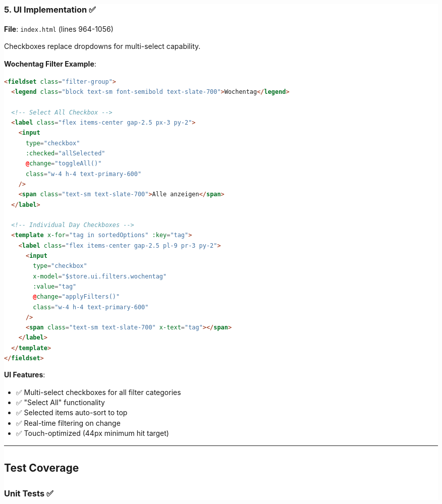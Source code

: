
### 5. UI Implementation ✅

**File**: `index.html` (lines 964-1056)

Checkboxes replace dropdowns for multi-select capability.

**Wochentag Filter Example**:

```html
<fieldset class="filter-group">
  <legend class="block text-sm font-semibold text-slate-700">Wochentag</legend>

  <!-- Select All Checkbox -->
  <label class="flex items-center gap-2.5 px-3 py-2">
    <input
      type="checkbox"
      :checked="allSelected"
      @change="toggleAll()"
      class="w-4 h-4 text-primary-600"
    />
    <span class="text-sm text-slate-700">Alle anzeigen</span>
  </label>

  <!-- Individual Day Checkboxes -->
  <template x-for="tag in sortedOptions" :key="tag">
    <label class="flex items-center gap-2.5 pl-9 pr-3 py-2">
      <input
        type="checkbox"
        x-model="$store.ui.filters.wochentag"
        :value="tag"
        @change="applyFilters()"
        class="w-4 h-4 text-primary-600"
      />
      <span class="text-sm text-slate-700" x-text="tag"></span>
    </label>
  </template>
</fieldset>
```

**UI Features**:

- ✅ Multi-select checkboxes for all filter categories
- ✅ "Select All" functionality
- ✅ Selected items auto-sort to top
- ✅ Real-time filtering on change
- ✅ Touch-optimized (44px minimum hit target)

---

## Test Coverage

### Unit Tests ✅
